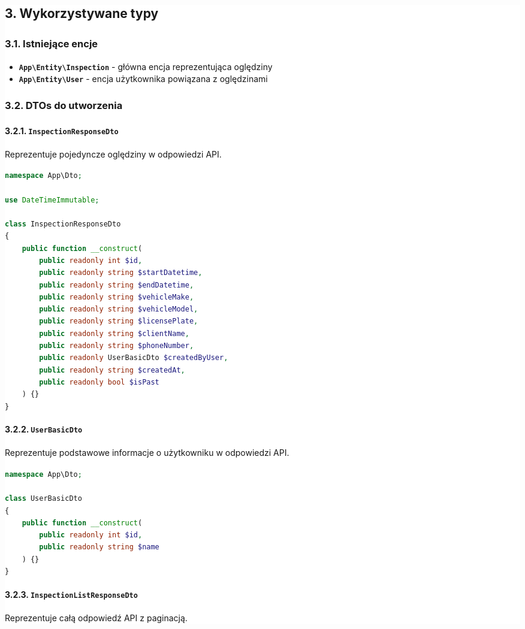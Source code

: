 ## 3. Wykorzystywane typy

### 3.1. Istniejące encje
- **`App\Entity\Inspection`** - główna encja reprezentująca oględziny
- **`App\Entity\User`** - encja użytkownika powiązana z oględzinami

### 3.2. DTOs do utworzenia

#### 3.2.1. `InspectionResponseDto`
Reprezentuje pojedyncze oględziny w odpowiedzi API.

```php
namespace App\Dto;

use DateTimeImmutable;

class InspectionResponseDto
{
    public function __construct(
        public readonly int $id,
        public readonly string $startDatetime,
        public readonly string $endDatetime,
        public readonly string $vehicleMake,
        public readonly string $vehicleModel,
        public readonly string $licensePlate,
        public readonly string $clientName,
        public readonly string $phoneNumber,
        public readonly UserBasicDto $createdByUser,
        public readonly string $createdAt,
        public readonly bool $isPast
    ) {}
}
```

#### 3.2.2. `UserBasicDto`
Reprezentuje podstawowe informacje o użytkowniku w odpowiedzi API.

```php
namespace App\Dto;

class UserBasicDto
{
    public function __construct(
        public readonly int $id,
        public readonly string $name
    ) {}
}
```

#### 3.2.3. `InspectionListResponseDto`
Reprezentuje całą odpowiedź API z paginacją.
